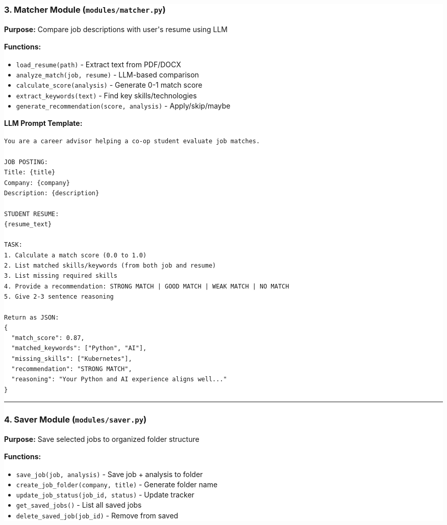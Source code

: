 
### 3. Matcher Module (`modules/matcher.py`)

**Purpose:** Compare job descriptions with user's resume using LLM

**Functions:**
- `load_resume(path)` - Extract text from PDF/DOCX
- `analyze_match(job, resume)` - LLM-based comparison
- `calculate_score(analysis)` - Generate 0-1 match score
- `extract_keywords(text)` - Find key skills/technologies
- `generate_recommendation(score, analysis)` - Apply/skip/maybe

**LLM Prompt Template:**
```
You are a career advisor helping a co-op student evaluate job matches.

JOB POSTING:
Title: {title}
Company: {company}
Description: {description}

STUDENT RESUME:
{resume_text}

TASK:
1. Calculate a match score (0.0 to 1.0)
2. List matched skills/keywords (from both job and resume)
3. List missing required skills
4. Provide a recommendation: STRONG MATCH | GOOD MATCH | WEAK MATCH | NO MATCH
5. Give 2-3 sentence reasoning

Return as JSON:
{
  "match_score": 0.87,
  "matched_keywords": ["Python", "AI"],
  "missing_skills": ["Kubernetes"],
  "recommendation": "STRONG MATCH",
  "reasoning": "Your Python and AI experience aligns well..."
}
```

---

### 4. Saver Module (`modules/saver.py`)

**Purpose:** Save selected jobs to organized folder structure

**Functions:**
- `save_job(job, analysis)` - Save job + analysis to folder
- `create_job_folder(company, title)` - Generate folder name
- `update_job_status(job_id, status)` - Update tracker
- `get_saved_jobs()` - List all saved jobs
- `delete_saved_job(job_id)` - Remove from saved
